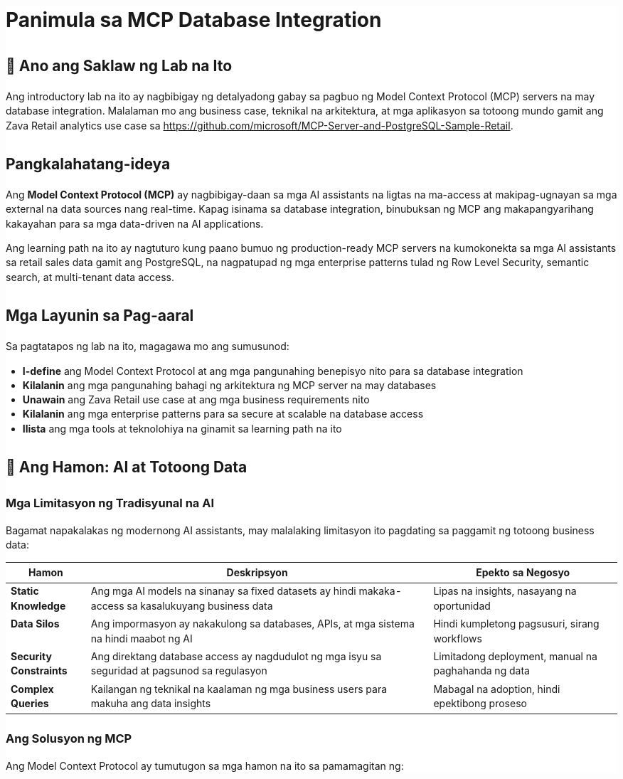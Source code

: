 
# Panimula sa MCP Database Integration

## 🎯 Ano ang Saklaw ng Lab na Ito

Ang introductory lab na ito ay nagbibigay ng detalyadong gabay sa pagbuo ng Model Context Protocol (MCP) servers na may database integration. Malalaman mo ang business case, teknikal na arkitektura, at mga aplikasyon sa totoong mundo gamit ang Zava Retail analytics use case sa https://github.com/microsoft/MCP-Server-and-PostgreSQL-Sample-Retail.

## Pangkalahatang-ideya

Ang **Model Context Protocol (MCP)** ay nagbibigay-daan sa mga AI assistants na ligtas na ma-access at makipag-ugnayan sa mga external na data sources nang real-time. Kapag isinama sa database integration, binubuksan ng MCP ang makapangyarihang kakayahan para sa mga data-driven na AI applications.

Ang learning path na ito ay nagtuturo kung paano bumuo ng production-ready MCP servers na kumokonekta sa mga AI assistants sa retail sales data gamit ang PostgreSQL, na nagpatupad ng mga enterprise patterns tulad ng Row Level Security, semantic search, at multi-tenant data access.

## Mga Layunin sa Pag-aaral

Sa pagtatapos ng lab na ito, magagawa mo ang sumusunod:

- **I-define** ang Model Context Protocol at ang mga pangunahing benepisyo nito para sa database integration
- **Kilalanin** ang mga pangunahing bahagi ng arkitektura ng MCP server na may databases
- **Unawain** ang Zava Retail use case at ang mga business requirements nito
- **Kilalanin** ang mga enterprise patterns para sa secure at scalable na database access
- **Ilista** ang mga tools at teknolohiya na ginamit sa learning path na ito

## 🧭 Ang Hamon: AI at Totoong Data

### Mga Limitasyon ng Tradisyunal na AI

Bagamat napakalakas ng modernong AI assistants, may malalaking limitasyon ito pagdating sa paggamit ng totoong business data:

| **Hamon** | **Deskripsyon** | **Epekto sa Negosyo** |
|-----------|-----------------|-----------------------|
| **Static Knowledge** | Ang mga AI models na sinanay sa fixed datasets ay hindi makaka-access sa kasalukuyang business data | Lipas na insights, nasayang na oportunidad |
| **Data Silos** | Ang impormasyon ay nakakulong sa databases, APIs, at mga sistema na hindi maabot ng AI | Hindi kumpletong pagsusuri, sirang workflows |
| **Security Constraints** | Ang direktang database access ay nagdudulot ng mga isyu sa seguridad at pagsunod sa regulasyon | Limitadong deployment, manual na paghahanda ng data |
| **Complex Queries** | Kailangan ng teknikal na kaalaman ng mga business users para makuha ang data insights | Mabagal na adoption, hindi epektibong proseso |

### Ang Solusyon ng MCP

Ang Model Context Protocol ay tumutugon sa mga hamon na ito sa pamamagitan ng:
